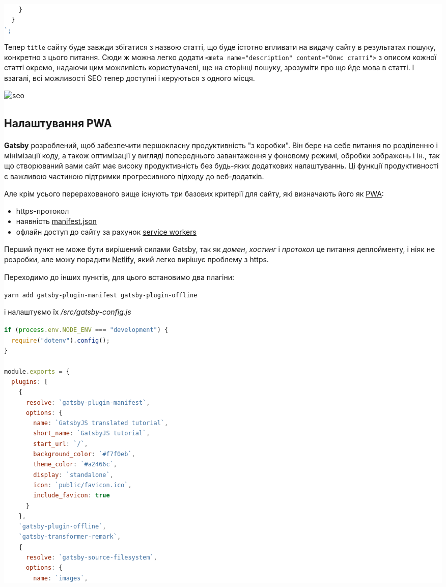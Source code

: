 ```js
    }
  }
`;
```

Тепер `title` сайту буде завжди збігатися з назвою статті, що буде істотно впливати на видачу сайту в результатах пошуку, конкретно з цього питання. Сюди ж можна легко додати `<meta name="description" content="Опис статті">` з описом кожної статті окремо, надаючи цим можливість користувачеві, ще на сторінці пошуку, зрозуміти про що йде мова в статті. І взагалі, всі можливості SEO тепер доступні і керуються з одного місця.

![seo](http://d.zaix.ru/aVsG.png)

## Налаштування PWA

**Gatsby** розроблений, щоб забезпечити першокласну продуктивність "з коробки". Він бере на себе питання по розділенню і мінімізації коду, а також оптимізації у вигляді попереднього завантаження у фоновому режимі, обробки зображень і ін., так що створюваний вами сайт має високу продуктивність без будь-яких додаткових налаштуваннь. Ці функції продуктивності є важливою частиною підтримки прогресивного підходу до веб-додатків.

Але крім усього перерахованого вище існують три базових критерії для сайту, які визначають його як [PWA](https://developers.google.com/web/progressive-web-apps/):

- https-протокол
- наявність [manifest.json](https://www.w3.org/TR/appmanifest/)
- офлайн доступ до сайту за рахунок [service workers](https://developers.google.com/web/fundamentals/primers/service-workers/)

Перший пункт не може бути вирішений силами Gatsby, так як _домен_, _хостинг_ і _протокол_ це питання деплойменту, і ніяк не розробки, але можу порадити [Netlify](https://www.netlify.com/), який легко вирішує проблему з https.

Переходимо до інших пунктів, для цього встановимо два плагіни:

```bash
yarn add gatsby-plugin-manifest gatsby-plugin-offline
```

і налаштуємо їх _/src/gatsby-config.js_

```js
if (process.env.NODE_ENV === "development") {
  require("dotenv").config();
}

module.exports = {
  plugins: [
    {
      resolve: `gatsby-plugin-manifest`,
      options: {
        name: `GatsbyJS translated tutorial`,
        short_name: `GatsbyJS tutorial`,
        start_url: `/`,
        background_color: `#f7f0eb`,
        theme_color: `#a2466c`,
        display: `standalone`,
        icon: `public/favicon.ico`,
        include_favicon: true
      }
    },
    `gatsby-plugin-offline`,
    `gatsby-transformer-remark`,
    {
      resolve: `gatsby-source-filesystem`,
      options: {
        name: `images`,
```